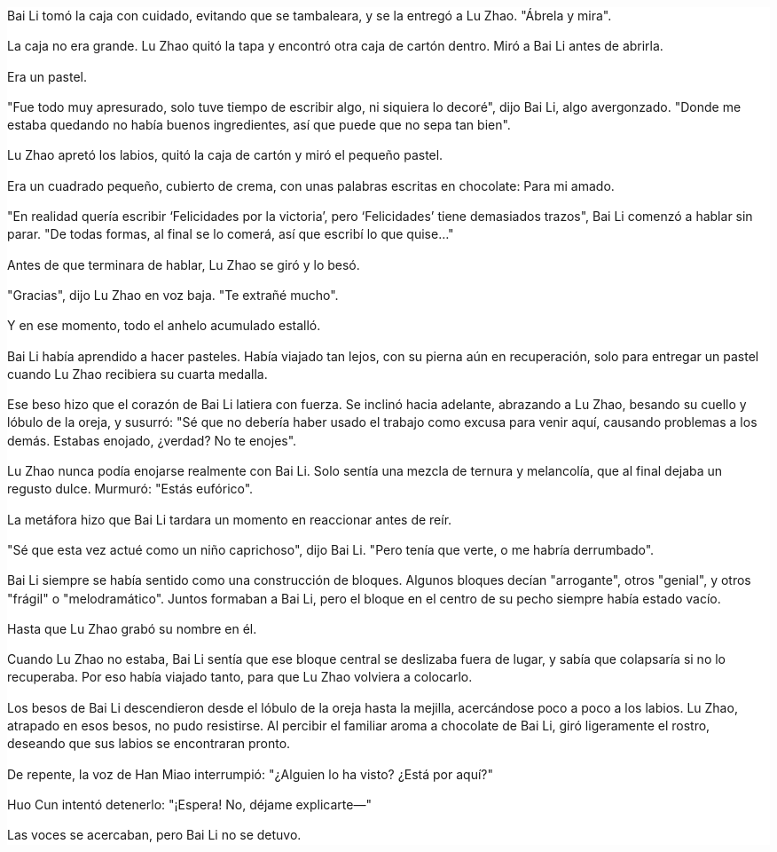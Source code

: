 Bai Li tomó la caja con cuidado, evitando que se tambaleara, y se la entregó a Lu Zhao. "Ábrela y mira".

La caja no era grande. Lu Zhao quitó la tapa y encontró otra caja de cartón dentro. Miró a Bai Li antes de abrirla.

Era un pastel.

"Fue todo muy apresurado, solo tuve tiempo de escribir algo, ni siquiera lo decoré", dijo Bai Li, algo avergonzado. "Donde me estaba quedando no había buenos ingredientes, así que puede que no sepa tan bien".

Lu Zhao apretó los labios, quitó la caja de cartón y miró el pequeño pastel.

Era un cuadrado pequeño, cubierto de crema, con unas palabras escritas en chocolate: Para mi amado.

"En realidad quería escribir ‘Felicidades por la victoria’, pero ‘Felicidades’ tiene demasiados trazos", Bai Li comenzó a hablar sin parar. "De todas formas, al final se lo comerá, así que escribí lo que quise…"

Antes de que terminara de hablar, Lu Zhao se giró y lo besó.

"Gracias", dijo Lu Zhao en voz baja. "Te extrañé mucho".

Y en ese momento, todo el anhelo acumulado estalló.

Bai Li había aprendido a hacer pasteles. Había viajado tan lejos, con su pierna aún en recuperación, solo para entregar un pastel cuando Lu Zhao recibiera su cuarta medalla.

Ese beso hizo que el corazón de Bai Li latiera con fuerza. Se inclinó hacia adelante, abrazando a Lu Zhao, besando su cuello y lóbulo de la oreja, y susurró: "Sé que no debería haber usado el trabajo como excusa para venir aquí, causando problemas a los demás. Estabas enojado, ¿verdad? No te enojes".

Lu Zhao nunca podía enojarse realmente con Bai Li. Solo sentía una mezcla de ternura y melancolía, que al final dejaba un regusto dulce. Murmuró: "Estás eufórico".

La metáfora hizo que Bai Li tardara un momento en reaccionar antes de reír.

"Sé que esta vez actué como un niño caprichoso", dijo Bai Li. "Pero tenía que verte, o me habría derrumbado".

Bai Li siempre se había sentido como una construcción de bloques. Algunos bloques decían "arrogante", otros "genial", y otros "frágil" o "melodramático". Juntos formaban a Bai Li, pero el bloque en el centro de su pecho siempre había estado vacío.

Hasta que Lu Zhao grabó su nombre en él.

Cuando Lu Zhao no estaba, Bai Li sentía que ese bloque central se deslizaba fuera de lugar, y sabía que colapsaría si no lo recuperaba. Por eso había viajado tanto, para que Lu Zhao volviera a colocarlo.

Los besos de Bai Li descendieron desde el lóbulo de la oreja hasta la mejilla, acercándose poco a poco a los labios. Lu Zhao, atrapado en esos besos, no pudo resistirse. Al percibir el familiar aroma a chocolate de Bai Li, giró ligeramente el rostro, deseando que sus labios se encontraran pronto.

De repente, la voz de Han Miao interrumpió: "¿Alguien lo ha visto? ¿Está por aquí?"

Huo Cun intentó detenerlo: "¡Espera! No, déjame explicarte—"

Las voces se acercaban, pero Bai Li no se detuvo.
